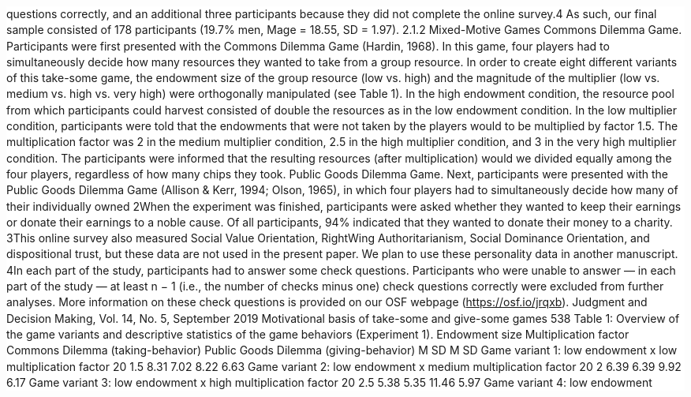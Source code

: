 questions correctly, and an additional three participants because they did not complete the online survey.4 As such,
our final sample consisted of 178 participants (19.7% men,
Mage = 18.55, SD = 1.97).
2.1.2 Mixed-Motive Games
Commons Dilemma Game. Participants were first presented with the Commons Dilemma Game (Hardin, 1968).
In this game, four players had to simultaneously decide how
many resources they wanted to take from a group resource.
In order to create eight different variants of this take-some
game, the endowment size of the group resource (low vs.
high) and the magnitude of the multiplier (low vs. medium
vs. high vs. very high) were orthogonally manipulated (see
Table 1). In the high endowment condition, the resource
pool from which participants could harvest consisted of double the resources as in the low endowment condition. In the
low multiplier condition, participants were told that the endowments that were not taken by the players would to be
multiplied by factor 1.5. The multiplication factor was 2 in
the medium multiplier condition, 2.5 in the high multiplier
condition, and 3 in the very high multiplier condition. The
participants were informed that the resulting resources (after multiplication) would we divided equally among the four
players, regardless of how many chips they took.
Public Goods Dilemma Game. Next, participants were
presented with the Public Goods Dilemma Game (Allison &
Kerr, 1994; Olson, 1965), in which four players had to simultaneously decide how many of their individually owned
2When the experiment was finished, participants were asked whether
they wanted to keep their earnings or donate their earnings to a noble cause.
Of all participants, 94% indicated that they wanted to donate their money
to a charity.
3This online survey also measured Social Value Orientation, RightWing Authoritarianism, Social Dominance Orientation, and dispositional
trust, but these data are not used in the present paper. We plan to use these
personality data in another manuscript.
4In each part of the study, participants had to answer some check questions. Participants who were unable to answer — in each part of the study
— at least n − 1 (i.e., the number of checks minus one) check questions
correctly were excluded from further analyses. More information on these
check questions is provided on our OSF webpage (https://osf.io/jrqxb).
Judgment and Decision Making, Vol. 14, No. 5, September 2019 Motivational basis of take-some and give-some games 538
Table 1: Overview of the game variants and descriptive statistics of the game behaviors (Experiment 1).
Endowment
size
Multiplication
factor
Commons Dilemma
(taking-behavior)
Public Goods Dilemma
(giving-behavior)
M SD M SD
Game variant 1: low endowment
x low multiplication factor
20 1.5 8.31 7.02 8.22 6.63
Game variant 2: low endowment
x medium multiplication factor
20 2 6.39 6.39 9.92 6.17
Game variant 3: low endowment
x high multiplication factor
20 2.5 5.38 5.35 11.46 5.97
Game variant 4: low endowment